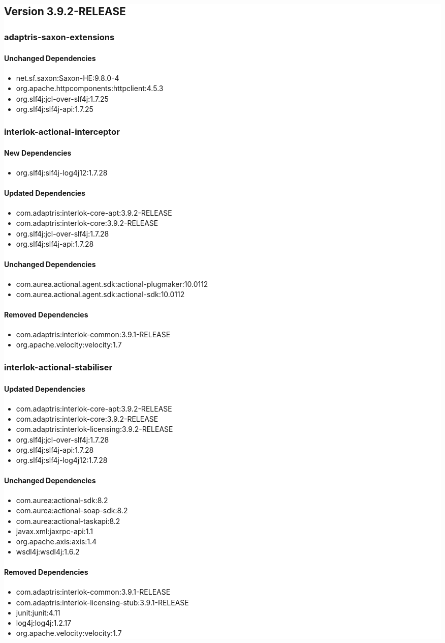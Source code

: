## Version 3.9.2-RELEASE ##

### adaptris-saxon-extensions ###

#### Unchanged Dependencies ####
- net.sf.saxon:Saxon-HE:9.8.0-4
- org.apache.httpcomponents:httpclient:4.5.3
- org.slf4j:jcl-over-slf4j:1.7.25
- org.slf4j:slf4j-api:1.7.25

### interlok-actional-interceptor ###

#### New Dependencies ####
- org.slf4j:slf4j-log4j12:1.7.28

#### Updated Dependencies ####
- com.adaptris:interlok-core-apt:3.9.2-RELEASE
- com.adaptris:interlok-core:3.9.2-RELEASE
- org.slf4j:jcl-over-slf4j:1.7.28
- org.slf4j:slf4j-api:1.7.28

#### Unchanged Dependencies ####
- com.aurea.actional.agent.sdk:actional-plugmaker:10.0112
- com.aurea.actional.agent.sdk:actional-sdk:10.0112

#### Removed Dependencies ####
- com.adaptris:interlok-common:3.9.1-RELEASE
- org.apache.velocity:velocity:1.7

### interlok-actional-stabiliser ###

#### Updated Dependencies ####
- com.adaptris:interlok-core-apt:3.9.2-RELEASE
- com.adaptris:interlok-core:3.9.2-RELEASE
- com.adaptris:interlok-licensing:3.9.2-RELEASE
- org.slf4j:jcl-over-slf4j:1.7.28
- org.slf4j:slf4j-api:1.7.28
- org.slf4j:slf4j-log4j12:1.7.28

#### Unchanged Dependencies ####
- com.aurea:actional-sdk:8.2
- com.aurea:actional-soap-sdk:8.2
- com.aurea:actional-taskapi:8.2
- javax.xml:jaxrpc-api:1.1
- org.apache.axis:axis:1.4
- wsdl4j:wsdl4j:1.6.2

#### Removed Dependencies ####
- com.adaptris:interlok-common:3.9.1-RELEASE
- com.adaptris:interlok-licensing-stub:3.9.1-RELEASE
- junit:junit:4.11
- log4j:log4j:1.2.17
- org.apache.velocity:velocity:1.7
